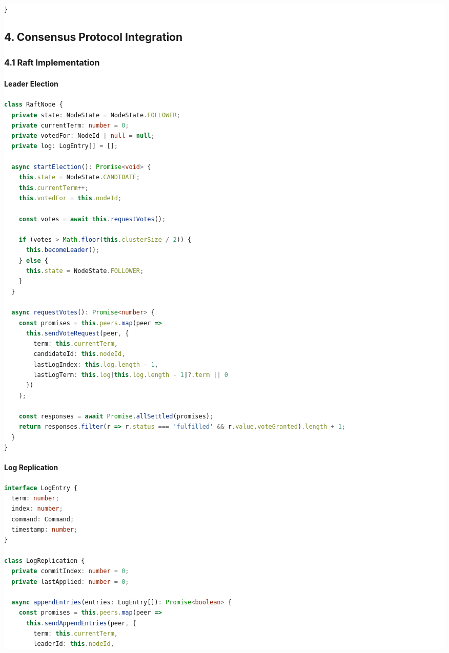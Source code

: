 ```typescript
}
```

## 4. Consensus Protocol Integration

### 4.1 Raft Implementation

#### Leader Election
```typescript
class RaftNode {
  private state: NodeState = NodeState.FOLLOWER;
  private currentTerm: number = 0;
  private votedFor: NodeId | null = null;
  private log: LogEntry[] = [];
  
  async startElection(): Promise<void> {
    this.state = NodeState.CANDIDATE;
    this.currentTerm++;
    this.votedFor = this.nodeId;
    
    const votes = await this.requestVotes();
    
    if (votes > Math.floor(this.clusterSize / 2)) {
      this.becomeLeader();
    } else {
      this.state = NodeState.FOLLOWER;
    }
  }
  
  async requestVotes(): Promise<number> {
    const promises = this.peers.map(peer => 
      this.sendVoteRequest(peer, {
        term: this.currentTerm,
        candidateId: this.nodeId,
        lastLogIndex: this.log.length - 1,
        lastLogTerm: this.log[this.log.length - 1]?.term || 0
      })
    );
    
    const responses = await Promise.allSettled(promises);
    return responses.filter(r => r.status === 'fulfilled' && r.value.voteGranted).length + 1;
  }
}
```

#### Log Replication
```typescript
interface LogEntry {
  term: number;
  index: number;
  command: Command;
  timestamp: number;
}

class LogReplication {
  private commitIndex: number = 0;
  private lastApplied: number = 0;
  
  async appendEntries(entries: LogEntry[]): Promise<boolean> {
    const promises = this.peers.map(peer => 
      this.sendAppendEntries(peer, {
        term: this.currentTerm,
        leaderId: this.nodeId,
```